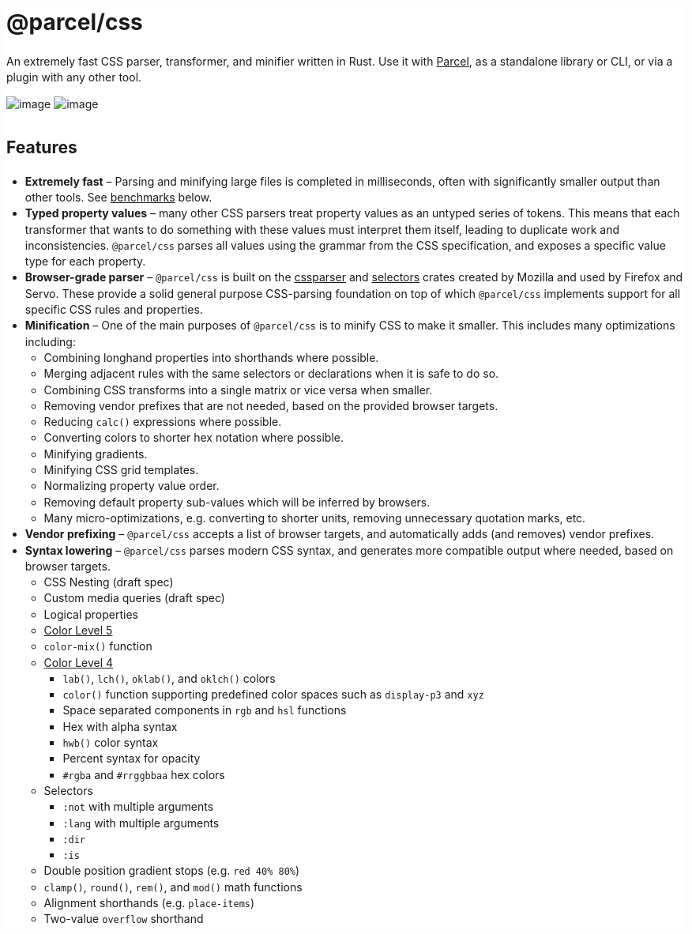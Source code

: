 # @parcel/css

An extremely fast CSS parser, transformer, and minifier written in Rust. Use it with [Parcel](https://parceljs.org), as a standalone library or CLI, or via a plugin with any other tool.

<img width="666" alt="image" src="https://user-images.githubusercontent.com/19409/153888593-591a3c34-e401-4b30-94ac-7f8eb3c0b242.png#gh-light-mode-only">
<img width="666" alt="image" src="https://user-images.githubusercontent.com/19409/153888637-3fd9f660-7d43-4d65-83a3-9a40afa0a5a9.png#gh-dark-mode-only">

## Features

- **Extremely fast** – Parsing and minifying large files is completed in milliseconds, often with significantly smaller output than other tools. See [benchmarks](#benchmarks) below.
- **Typed property values** – many other CSS parsers treat property values as an untyped series of tokens. This means that each transformer that wants to do something with these values must interpret them itself, leading to duplicate work and inconsistencies. `@parcel/css` parses all values using the grammar from the CSS specification, and exposes a specific value type for each property.
- **Browser-grade parser** – `@parcel/css` is built on the [cssparser](https://github.com/servo/rust-cssparser) and [selectors](https://github.com/servo/servo/tree/master/components/selectors) crates created by Mozilla and used by Firefox and Servo. These provide a solid general purpose CSS-parsing foundation on top of which `@parcel/css` implements support for all specific CSS rules and properties.
- **Minification** – One of the main purposes of `@parcel/css` is to minify CSS to make it smaller. This includes many optimizations including:
  - Combining longhand properties into shorthands where possible.
  - Merging adjacent rules with the same selectors or declarations when it is safe to do so.
  - Combining CSS transforms into a single matrix or vice versa when smaller.
  - Removing vendor prefixes that are not needed, based on the provided browser targets.
  - Reducing `calc()` expressions where possible.
  - Converting colors to shorter hex notation where possible.
  - Minifying gradients.
  - Minifying CSS grid templates.
  - Normalizing property value order.
  - Removing default property sub-values which will be inferred by browsers.
  - Many micro-optimizations, e.g. converting to shorter units, removing unnecessary quotation marks, etc.
- **Vendor prefixing** – `@parcel/css` accepts a list of browser targets, and automatically adds (and removes) vendor prefixes.
- **Syntax lowering** – `@parcel/css` parses modern CSS syntax, and generates more compatible output where needed, based on browser targets.
  - CSS Nesting (draft spec)
  - Custom media queries (draft spec)
  - Logical properties
  * [Color Level 5](https://drafts.csswg.org/css-color-5/)
  - `color-mix()` function
  - [Color Level 4](https://drafts.csswg.org/css-color-4/)
    - `lab()`, `lch()`, `oklab()`, and `oklch()` colors
    - `color()` function supporting predefined color spaces such as `display-p3` and `xyz`
    - Space separated components in `rgb` and `hsl` functions
    - Hex with alpha syntax
    - `hwb()` color syntax
    - Percent syntax for opacity
    - `#rgba` and `#rrggbbaa` hex colors
  - Selectors
    - `:not` with multiple arguments
    - `:lang` with multiple arguments
    - `:dir`
    - `:is`
  - Double position gradient stops (e.g. `red 40% 80%`)
  - `clamp()`, `round()`, `rem()`, and `mod()` math functions
  - Alignment shorthands (e.g. `place-items`)
  - Two-value `overflow` shorthand